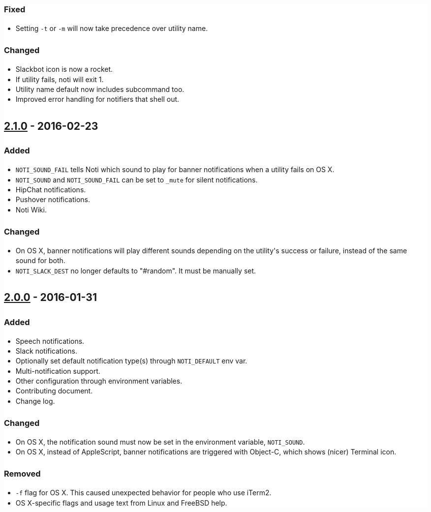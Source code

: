 ### Fixed

* Setting `-t` or `-m` will now take precedence over utility name.

### Changed

* Slackbot icon is now a rocket.
* If utility fails, noti will exit 1.
* Utility name default now includes subcommand too.
* Improved error handling for notifiers that shell out.

## [2.1.0] - 2016-02-23

### Added

* `NOTI_SOUND_FAIL` tells Noti which sound to play for banner notifications
  when a utility fails on OS X.
* `NOTI_SOUND` and `NOTI_SOUND_FAIL` can be set to `_mute` for silent
  notifications.
* HipChat notifications.
* Pushover notifications.
* Noti Wiki.

### Changed

* On OS X, banner notifications will play different sounds depending on the
  utility's success or failure, instead of the same sound for both.
* `NOTI_SLACK_DEST` no longer defaults to "#random". It must be manually set.

## [2.0.0] - 2016-01-31

### Added

* Speech notifications.
* Slack notifications.
* Optionally set default notification type(s) through `NOTI_DEFAULT` env var.
* Multi-notification support.
* Other configuration through environment variables.
* Contributing document.
* Change log.

### Changed

* On OS X, the notification sound must now be set in the environment variable,
  `NOTI_SOUND`.
* On OS X, instead of AppleScript, banner notifications are triggered with
  Object-C, which shows (nicer) Terminal icon.

### Removed

* `-f` flag for OS X. This caused unexpected behavior for people who use iTerm2.
* OS X-specific flags and usage text from Linux and FreeBSD help.


[Unreleased]: https://github.com/variadico/noti/compare/3.6.0...main
[3.6.0]: https://github.com/variadico/noti/compare/3.5.0...3.6.0
[3.5.0]: https://github.com/variadico/noti/compare/3.4.0...3.5.0
[3.4.0]: https://github.com/variadico/noti/compare/3.3.0...3.4.0
[3.3.0]: https://github.com/variadico/noti/compare/3.2.0...3.3.0
[3.2.0]: https://github.com/variadico/noti/compare/3.1.0...3.2.0
[3.1.0]: https://github.com/variadico/noti/compare/3.0.0...3.1.0
[3.0.0]: https://github.com/variadico/noti/compare/v2.7.0...3.0.0
[2.7.0]: https://github.com/variadico/noti/compare/v2.6.0...v2.7.0
[2.6.0]: https://github.com/variadico/noti/compare/v2.5.0...v2.6.0
[2.5.0]: https://github.com/variadico/noti/compare/v2.4.0...v2.5.0
[2.4.0]: https://github.com/variadico/noti/compare/v2.3.0...v2.4.0
[2.3.0]: https://github.com/variadico/noti/compare/v2.2.2...v2.3.0
[2.2.2]: https://github.com/variadico/noti/compare/v2.2.1...v2.2.2
[2.2.1]: https://github.com/variadico/noti/compare/v2.2.0...v2.2.1
[2.2.0]: https://github.com/variadico/noti/compare/v2.1.1...v2.2.0
[2.1.1]: https://github.com/variadico/noti/compare/v2.1.0...v2.1.1
[2.1.0]: https://github.com/variadico/noti/compare/v2.0.0...v2.1.0
[2.0.0]: https://github.com/variadico/noti/compare/v1.3.0...v2.0.0